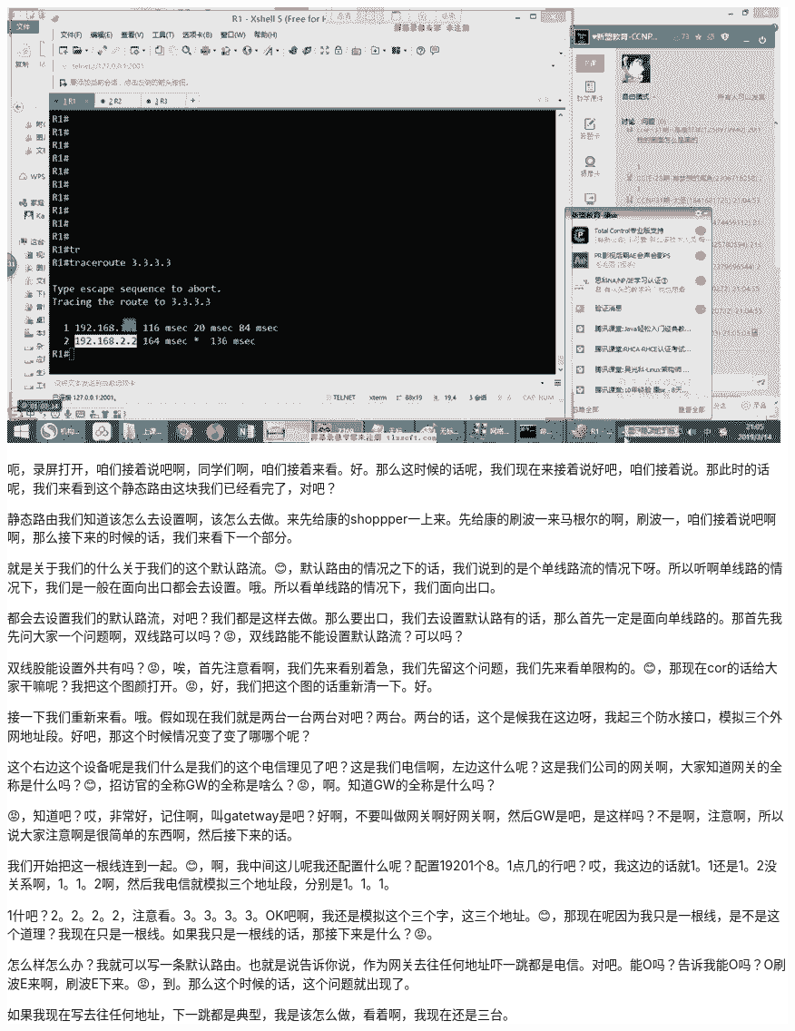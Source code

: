 ![](img/edebdd4768c18057ce995646d13df525_28.png)

呃，录屏打开，咱们接着说吧啊，同学们啊，咱们接着来看。好。那么这时候的话呢，我们现在来接着说好吧，咱们接着说。那此时的话呢，我们来看到这个静态路由这块我们已经看完了，对吧？

静态路由我们知道该怎么去设置啊，该怎么去做。来先给康的shoppper一上来。先给康的刷波一来马根尔的啊，刷波一，咱们接着说吧啊啊，那么接下来的时候的话，我们来看下一个部分。

就是关于我们的什么关于我们的这个默认路流。😊，默认路由的情况之下的话，我们说到的是个单线路流的情况下呀。所以听啊单线路的情况下，我们是一般在面向出口都会去设置。哦。所以看单线路的情况下，我们面向出口。

都会去设置我们的默认路流，对吧？我们都是这样去做。那么要出口，我们去设置默认路有的话，那么首先一定是面向单线路的。那首先我先问大家一个问题啊，双线路可以吗？😡，双线路能不能设置默认路流？可以吗？

双线股能设置外共有吗？😡，唉，首先注意看啊，我们先来看别着急，我们先留这个问题，我们先来看单限构的。😊，那现在cor的话给大家干嘛呢？我把这个图颜打开。😡，好，我们把这个图的话重新清一下。好。

接一下我们重新来看。哦。假如现在我们就是两台一台两台对吧？两台。两台的话，这个是候我在这边呀，我起三个防水接口，模拟三个外网地址段。好吧，那这个时候情况变了变了哪哪个呢？

这个右边这个设备呢是我们什么是我们的这个电信理见了吧？这是我们电信啊，左边这什么呢？这是我们公司的网关啊，大家知道网关的全称是什么吗？😊，招访官的全称GW的全称是啥么？😡，啊。知道GW的全称是什么吗？

😡，知道吧？哎，非常好，记住啊，叫gatetway是吧？好啊，不要叫做网关啊好网关啊，然后GW是吧，是这样吗？不是啊，注意啊，所以说大家注意啊是很简单的东西啊，然后接下来的话。

我们开始把这一根线连到一起。😊，啊，我中间这儿呢我还配置什么呢？配置19201个8。1点几的行吧？哎，我这边的话就1。1还是1。2没关系啊，1。1。2啊，然后我电信就模拟三个地址段，分别是1。1。1。

1什吧？2。2。2。2，注意看。3。3。3。3。OK吧啊，我还是模拟这个三个字，这三个地址。😊，那现在呢因为我只是一根线，是不是这个道理？我现在只是一根线。如果我只是一根线的话，那接下来是什么？😡。

怎么样怎么办？我就可以写一条默认路由。也就是说告诉你说，作为网关去往任何地址吓一跳都是电信。对吧。能O吗？告诉我能O吗？O刷波E来啊，刷波E下来。😡，到。那么这个时候的话，这个问题就出现了。

如果我现在写去往任何地址，下一跳都是典型，我是该怎么做，看着啊，我现在还是三台。
